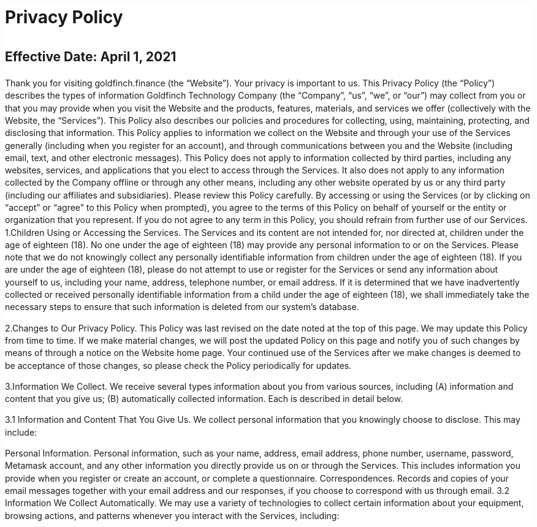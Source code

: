 # Privacy Policy

## Effective Date: April 1, 2021

Thank you for visiting goldfinch.finance (the “Website”). Your privacy is important to us. This Privacy Policy (the “Policy”) describes the types of information Goldfinch Technology Company (the “Company”, “us”, “we”, or “our”) may collect from you or that you may provide when you visit the Website and the products, features, materials, and services we offer (collectively with the Website, the “Services”). This Policy also describes our policies and procedures for collecting, using, maintaining, protecting, and disclosing that information.
This Policy applies to information we collect on the Website and through your use of the Services generally (including when you register for an account), and through communications between you and the Website (including email, text, and other electronic messages).
This Policy does not apply to information collected by third parties, including any websites, services, and applications that you elect to access through the Services. It also does not apply to any information collected by the Company offline or through any other means, including any other website operated by us or any third party (including our affiliates and subsidiaries).
Please review this Policy carefully. By accessing or using the Services (or by clicking on “accept” or “agree” to this Policy when prompted), you agree to the terms of this Policy on behalf of yourself or the entity or organization that you represent. If you do not agree to any term in this Policy, you should refrain from further use of our Services.
1.Children Using or Accessing the Services.
The Services and its content are not intended for, nor directed at, children under the age of eighteen (18). No one under the age of eighteen (18) may provide any personal information to or on the Services. Please note that we do not knowingly collect any personally identifiable information from children under the age of eighteen (18). If you are under the age of eighteen (18), please do not attempt to use or register for the Services or send any information about yourself to us, including your name, address, telephone number, or email address. If it is determined that we have inadvertently collected or received personally identifiable information from a child under the age of eighteen (18), we shall immediately take the necessary steps to ensure that such information is deleted from our system’s database.

2.Changes to Our Privacy Policy.
This Policy was last revised on the date noted at the top of this page. We may update this Policy from time to time. If we make material changes, we will post the updated Policy on this page and notify you of such changes by means of through a notice on the Website home page. Your continued use of the Services after we make changes is deemed to be acceptance of those changes, so please check the Policy periodically for updates.

3.Information We Collect.
We receive several types information about you from various sources, including (A) information and content that you give us; (B) automatically collected information. Each is described in detail below.

3.1 Information and Content That You Give Us.
We collect personal information that you knowingly choose to disclose. This may include:

Personal Information. Personal information, such as your name, address, email address, phone number, username, password, Metamask account, and any other information you directly provide us on or through the Services. This includes information you provide when you register or create an account, or complete a questionnaire.
Correspondences. Records and copies of your email messages together with your email address and our responses, if you choose to correspond with us through email.
3.2 Information We Collect Automatically.
We may use a variety of technologies to collect certain information about your equipment, browsing actions, and patterns whenever you interact with the Services, including:

